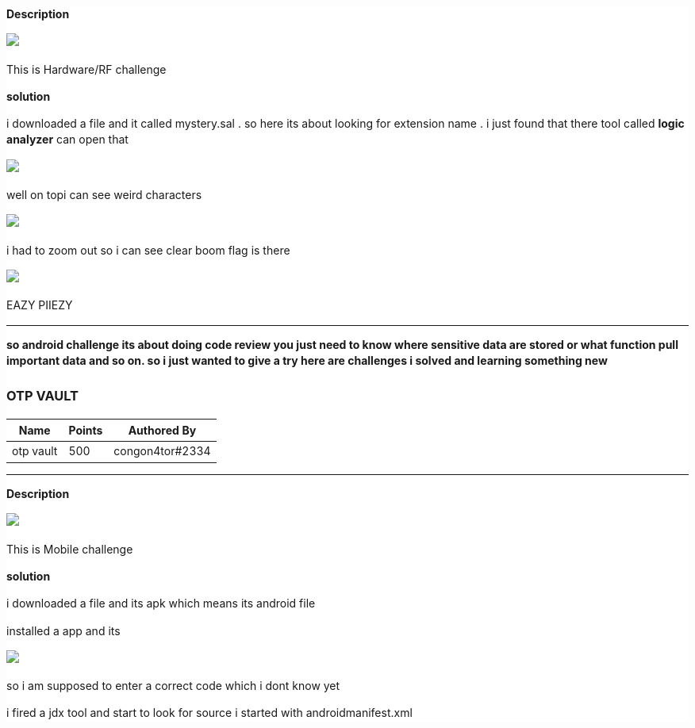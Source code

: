 **Description**

![](https://i.imgur.com/E1pKzxh.png)

This is Hardware/RF challenge

**solution**

i downloaded a file and it called mystery.sal . so here its about looking for extension name . i just found that there tool called **logic analyzer** can open that


![](https://i.imgur.com/C6Cv9uW.png)

well on topi can see weird characters

![](https://i.imgur.com/bPHH1JS.png)

i had to zoom out so i can see clear
boom flag is there

![](https://i.imgur.com/PU6ukwN.png)

EAZY PIIEZY


---

**so android challenge its about doing code review you just need to know where sensitive data are stored or what function pull important data and so on. so i just wanted to give a try here are challenges i solved and learning something new**

### OTP VAULT
| Name | Points | Authored By |
| -------- | -------- | -------- |
| otp vault     | 500     | congon4tor#2334     |

---
**Description**

![](https://i.imgur.com/b2wdtgj.png)


This is Mobile challenge

**solution**

i downloaded a file and its apk which means its android file

installed a app and its 

![](https://i.imgur.com/aLYNLyj.png)

so i am supposed to enter a correct code which i dont know yet

i fired a jdx tool and start to look for source
i started with androidmanifest.xml
